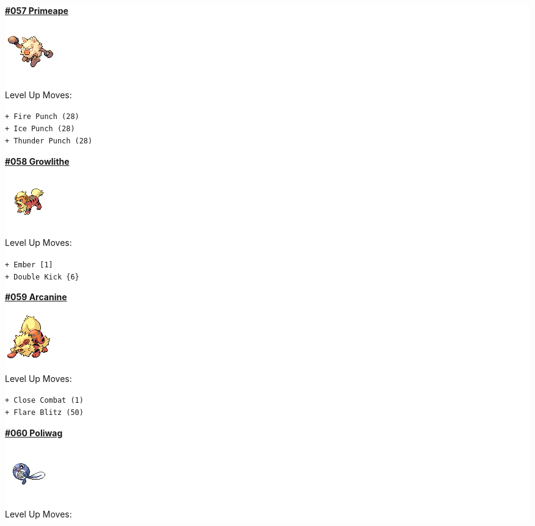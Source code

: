 **[#057 Primeape](../pokemon/primeape.md)**

![Primeape](../assets/sprites/primeape/front.gif "Primeape: It becomes wildly furious if it even senses someone looking at it. It chases anyone that meets its glare.")

Level Up Moves:

```
+ Fire Punch (28)
+ Ice Punch (28)
+ Thunder Punch (28)
```

**[#058 Growlithe](../pokemon/growlithe.md)**

![Growlithe](../assets/sprites/growlithe/front.gif "Growlithe: Extremely loyal, it will fearlessly bark at any opponent to protect its own Trainer from harm.")

Level Up Moves:

```
+ Ember [1]
+ Double Kick {6}
```

**[#059 Arcanine](../pokemon/arcanine.md)**

![Arcanine](../assets/sprites/arcanine/front.gif "Arcanine: Its magnificent bark conveys a sense of majesty. Anyone hearing it can’t help but grovel before it.")

Level Up Moves:

```
+ Close Combat (1)
+ Flare Blitz (50)
```

**[#060 Poliwag](../pokemon/poliwag.md)**

![Poliwag](../assets/sprites/poliwag/front.gif "Poliwag: The direction of its belly spiral differs by area. The equator is thought to have an effect on this.")

Level Up Moves:
